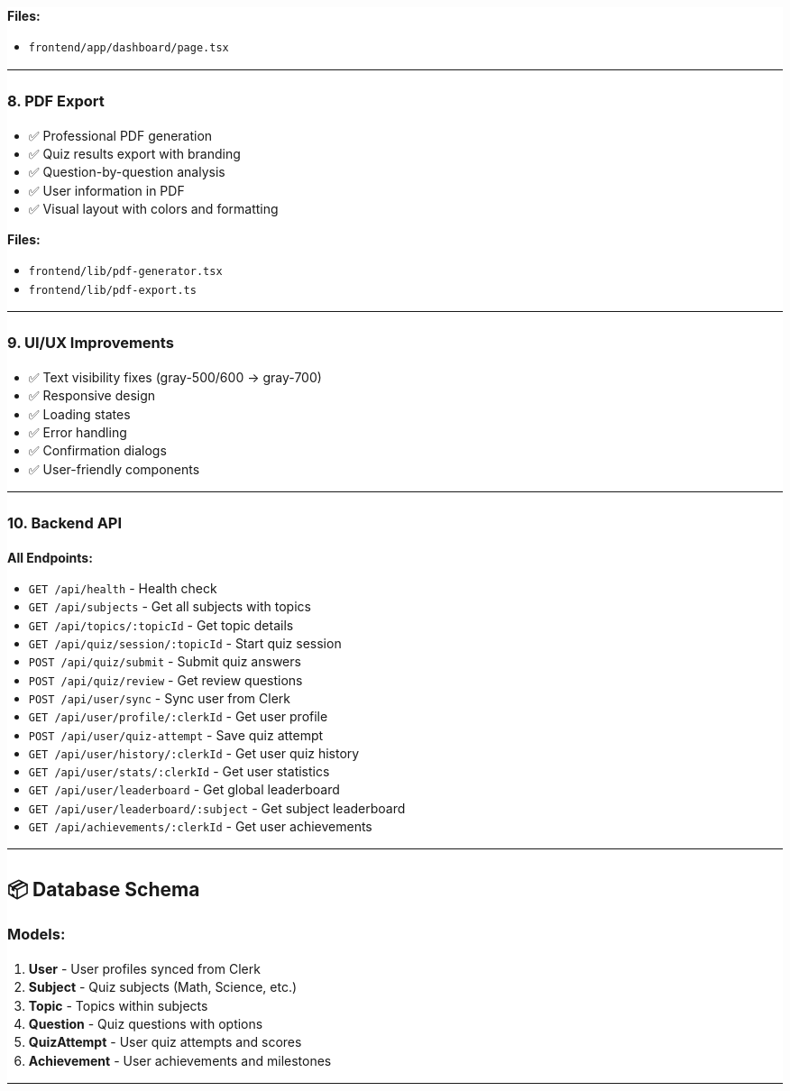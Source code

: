 **Files:**
- `frontend/app/dashboard/page.tsx`

---

### 8. **PDF Export**
- ✅ Professional PDF generation
- ✅ Quiz results export with branding
- ✅ Question-by-question analysis
- ✅ User information in PDF
- ✅ Visual layout with colors and formatting

**Files:**
- `frontend/lib/pdf-generator.tsx`
- `frontend/lib/pdf-export.ts`

---

### 9. **UI/UX Improvements**
- ✅ Text visibility fixes (gray-500/600 → gray-700)
- ✅ Responsive design
- ✅ Loading states
- ✅ Error handling
- ✅ Confirmation dialogs
- ✅ User-friendly components

---

### 10. **Backend API**
**All Endpoints:**
- `GET /api/health` - Health check
- `GET /api/subjects` - Get all subjects with topics
- `GET /api/topics/:topicId` - Get topic details
- `GET /api/quiz/session/:topicId` - Start quiz session
- `POST /api/quiz/submit` - Submit quiz answers
- `POST /api/quiz/review` - Get review questions
- `POST /api/user/sync` - Sync user from Clerk
- `GET /api/user/profile/:clerkId` - Get user profile
- `POST /api/user/quiz-attempt` - Save quiz attempt
- `GET /api/user/history/:clerkId` - Get user quiz history
- `GET /api/user/stats/:clerkId` - Get user statistics
- `GET /api/user/leaderboard` - Get global leaderboard
- `GET /api/user/leaderboard/:subject` - Get subject leaderboard
- `GET /api/achievements/:clerkId` - Get user achievements

---

## 📦 Database Schema

### Models:
1. **User** - User profiles synced from Clerk
2. **Subject** - Quiz subjects (Math, Science, etc.)
3. **Topic** - Topics within subjects
4. **Question** - Quiz questions with options
5. **QuizAttempt** - User quiz attempts and scores
6. **Achievement** - User achievements and milestones

---